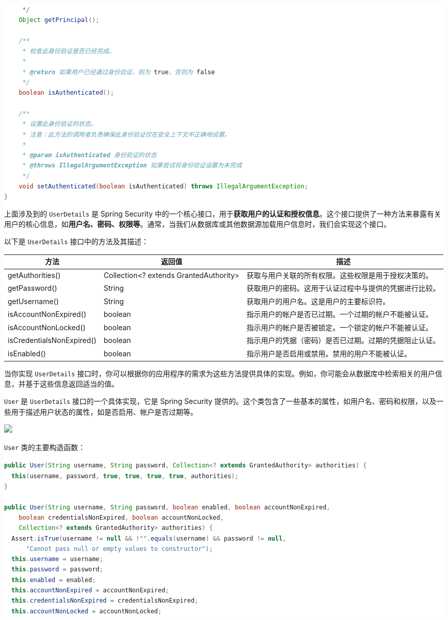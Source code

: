 ```java
     */
    Object getPrincipal();

    /**
     * 检查此身份验证是否已经完成。
     *
     * @return 如果用户已经通过身份验证，则为 true，否则为 false
     */
    boolean isAuthenticated();

    /**
     * 设置此身份验证的状态。
     * 注意：此方法的调用者负责确保此身份验证仅在安全上下文中正确地设置。
     *
     * @param isAuthenticated 身份验证的状态
     * @throws IllegalArgumentException 如果尝试将身份验证设置为未完成
     */
    void setAuthenticated(boolean isAuthenticated) throws IllegalArgumentException;
}
```

上面涉及到的 `UserDetails` 是 Spring Security 中的一个核心接口，用于**获取用户的认证和授权信息**。这个接口提供了一种方法来暴露有关用户的核心信息，如**用户名、密码、权限等**。通常，当我们从数据库或其他数据源加载用户信息时，我们会实现这个接口。

以下是 `UserDetails` 接口中的方法及其描述：

| 方法                      | 返回值                                   | 描述                                                   |
| ------------------------- | ---------------------------------------- | ------------------------------------------------------ |
| getAuthorities()          | Collection\<? extends GrantedAuthority\> | 获取与用户关联的所有权限。这些权限是用于授权决策的。   |
| getPassword()             | String                                   | 获取用户的密码。这用于认证过程中与提供的凭据进行比较。 |
| getUsername()             | String                                   | 获取用户的用户名。这是用户的主要标识符。               |
| isAccountNonExpired()     | boolean                                  | 指示用户的帐户是否已过期。一个过期的帐户不能被认证。   |
| isAccountNonLocked()      | boolean                                  | 指示用户的帐户是否被锁定。一个锁定的帐户不能被认证。   |
| isCredentialsNonExpired() | boolean                                  | 指示用户的凭据（密码）是否已过期。过期的凭据阻止认证。 |
| isEnabled()               | boolean                                  | 指示用户是否启用或禁用。禁用的用户不能被认证。         |

当你实现 `UserDetails` 接口时，你可以根据你的应用程序的需求为这些方法提供具体的实现。例如，你可能会从数据库中检索相关的用户信息，并基于这些信息返回适当的值。

`User` 是 `UserDetails` 接口的一个具体实现，它是 Spring Security 提供的。这个类包含了一些基本的属性，如用户名、密码和权限，以及一些用于描述用户状态的属性，如是否启用、帐户是否过期等。

![](https://javgo-images.oss-cn-beijing.aliyuncs.com/2023-09-22-053117.png)

`User` 类的主要构造函数：

```java
public User(String username, String password, Collection<? extends GrantedAuthority> authorities) {
  this(username, password, true, true, true, true, authorities);
}

public User(String username, String password, boolean enabled, boolean accountNonExpired,
    boolean credentialsNonExpired, boolean accountNonLocked,
    Collection<? extends GrantedAuthority> authorities) {
  Assert.isTrue(username != null && !"".equals(username) && password != null,
      "Cannot pass null or empty values to constructor");
  this.username = username;
  this.password = password;
  this.enabled = enabled;
  this.accountNonExpired = accountNonExpired;
  this.credentialsNonExpired = credentialsNonExpired;
  this.accountNonLocked = accountNonLocked;
```